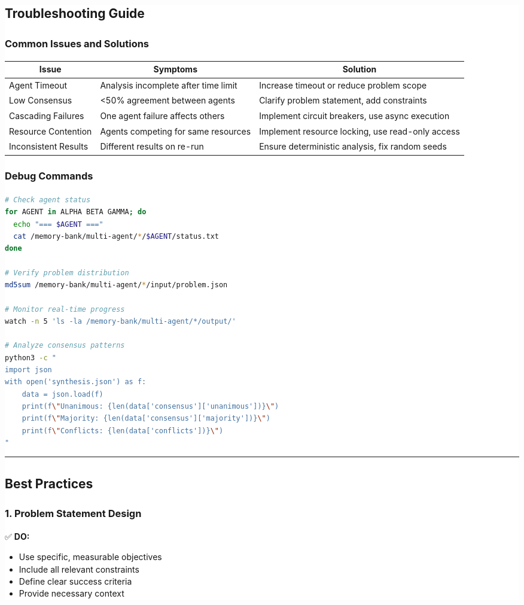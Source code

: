 
## Troubleshooting Guide

### Common Issues and Solutions

| Issue | Symptoms | Solution |
|-------|----------|----------|
| Agent Timeout | Analysis incomplete after time limit | Increase timeout or reduce problem scope |
| Low Consensus | <50% agreement between agents | Clarify problem statement, add constraints |
| Cascading Failures | One agent failure affects others | Implement circuit breakers, use async execution |
| Resource Contention | Agents competing for same resources | Implement resource locking, use read-only access |
| Inconsistent Results | Different results on re-run | Ensure deterministic analysis, fix random seeds |

### Debug Commands

```bash
# Check agent status
for AGENT in ALPHA BETA GAMMA; do
  echo "=== $AGENT ==="
  cat /memory-bank/multi-agent/*/$AGENT/status.txt
done

# Verify problem distribution
md5sum /memory-bank/multi-agent/*/input/problem.json

# Monitor real-time progress
watch -n 5 'ls -la /memory-bank/multi-agent/*/output/'

# Analyze consensus patterns
python3 -c "
import json
with open('synthesis.json') as f:
    data = json.load(f)
    print(f\"Unanimous: {len(data['consensus']['unanimous'])}\")
    print(f\"Majority: {len(data['consensus']['majority'])}\")
    print(f\"Conflicts: {len(data['conflicts'])}\")
"
```

---

## Best Practices

### 1. Problem Statement Design

✅ **DO:**
- Use specific, measurable objectives
- Include all relevant constraints
- Define clear success criteria
- Provide necessary context
